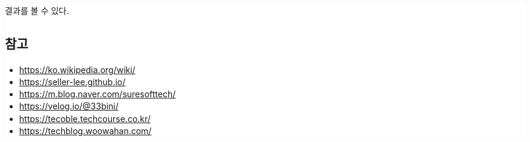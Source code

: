 결과를 볼 수 있다.
    
   
## 참고
- https://ko.wikipedia.org/wiki/
- https://seller-lee.github.io/
- https://m.blog.naver.com/suresofttech/
- https://velog.io/@33bini/
- https://tecoble.techcourse.co.kr/
- https://techblog.woowahan.com/
